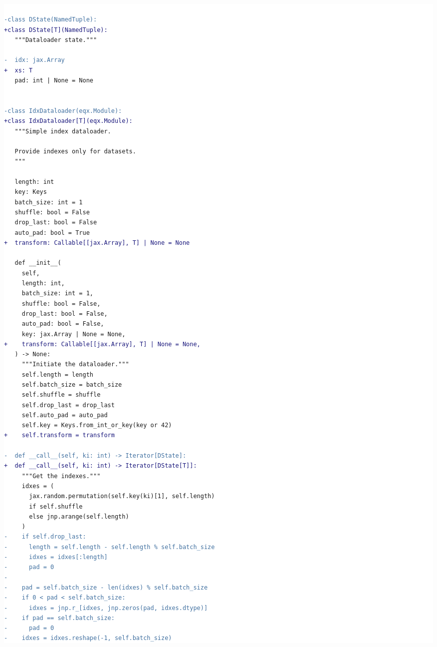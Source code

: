 ```diff
 
-class DState(NamedTuple):
+class DState[T](NamedTuple):
   """Dataloader state."""
 
-  idx: jax.Array
+  xs: T
   pad: int | None = None
 
 
-class IdxDataloader(eqx.Module):
+class IdxDataloader[T](eqx.Module):
   """Simple index dataloader.
 
   Provide indexes only for datasets.
   """
 
   length: int
   key: Keys
   batch_size: int = 1
   shuffle: bool = False
   drop_last: bool = False
   auto_pad: bool = True
+  transform: Callable[[jax.Array], T] | None = None
 
   def __init__(
     self,
     length: int,
     batch_size: int = 1,
     shuffle: bool = False,
     drop_last: bool = False,
     auto_pad: bool = False,
     key: jax.Array | None = None,
+    transform: Callable[[jax.Array], T] | None = None,
   ) -> None:
     """Initiate the dataloader."""
     self.length = length
     self.batch_size = batch_size
     self.shuffle = shuffle
     self.drop_last = drop_last
     self.auto_pad = auto_pad
     self.key = Keys.from_int_or_key(key or 42)
+    self.transform = transform
 
-  def __call__(self, ki: int) -> Iterator[DState]:
+  def __call__(self, ki: int) -> Iterator[DState[T]]:
     """Get the indexes."""
     idxes = (
       jax.random.permutation(self.key(ki)[1], self.length)
       if self.shuffle
       else jnp.arange(self.length)
     )
-    if self.drop_last:
-      length = self.length - self.length % self.batch_size
-      idxes = idxes[:length]
-      pad = 0
-
-    pad = self.batch_size - len(idxes) % self.batch_size
-    if 0 < pad < self.batch_size:
-      idxes = jnp.r_[idxes, jnp.zeros(pad, idxes.dtype)]
-    if pad == self.batch_size:
-      pad = 0
-    idxes = idxes.reshape(-1, self.batch_size)
```